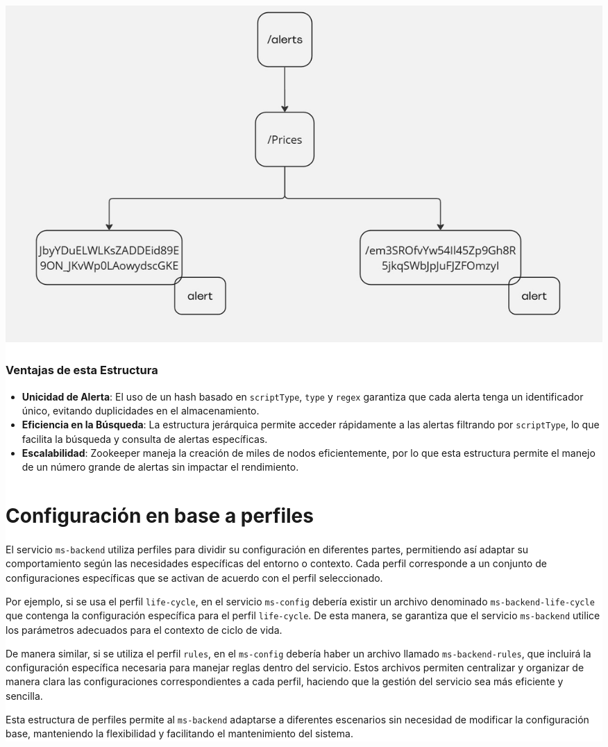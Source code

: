 
![alerts-nodes.jpg](ms-backend/images/alerts-nodes.jpg)

### Ventajas de esta Estructura

- **Unicidad de Alerta**: El uso de un hash basado en `scriptType`, `type` y `regex` garantiza que cada alerta tenga un identificador único, evitando duplicidades en el almacenamiento.
- **Eficiencia en la Búsqueda**: La estructura jerárquica permite acceder rápidamente a las alertas filtrando por `scriptType`, lo que facilita la búsqueda y consulta de alertas específicas.
- **Escalabilidad**: Zookeeper maneja la creación de miles de nodos eficientemente, por lo que esta estructura permite el manejo de un número grande de alertas sin impactar el rendimiento.

# Configuración en base a perfiles

El servicio `ms-backend` utiliza perfiles para dividir su configuración en diferentes partes, permitiendo así adaptar su comportamiento según las necesidades específicas del entorno o contexto. Cada perfil corresponde a un conjunto de configuraciones específicas que se activan de acuerdo con el perfil seleccionado.

Por ejemplo, si se usa el perfil `life-cycle`, en el servicio `ms-config` debería existir un archivo denominado `ms-backend-life-cycle` que contenga la configuración específica para el perfil `life-cycle`. De esta manera, se garantiza que el servicio `ms-backend` utilice los parámetros adecuados para el contexto de ciclo de vida.

De manera similar, si se utiliza el perfil `rules`, en el `ms-config` debería haber un archivo llamado `ms-backend-rules`, que incluirá la configuración específica necesaria para manejar reglas dentro del servicio. Estos archivos permiten centralizar y organizar de manera clara las configuraciones correspondientes a cada perfil, haciendo que la gestión del servicio sea más eficiente y sencilla.

Esta estructura de perfiles permite al `ms-backend` adaptarse a diferentes escenarios sin necesidad de modificar la configuración base, manteniendo la flexibilidad y facilitando el mantenimiento del sistema.